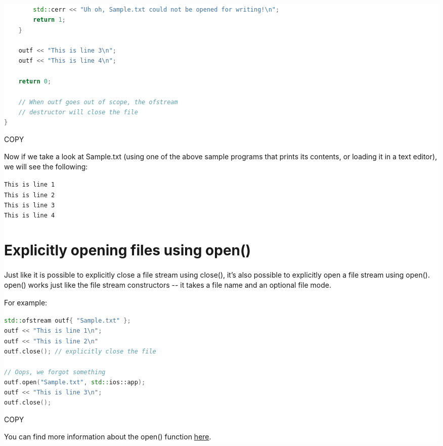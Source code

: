 ```cpp
        std::cerr << "Uh oh, Sample.txt could not be opened for writing!\n";
        return 1;
    }

    outf << "This is line 3\n";
    outf << "This is line 4\n";

    return 0;

    // When outf goes out of scope, the ofstream
    // destructor will close the file
}
```

COPY

Now if we take a look at Sample.txt (using one of the above sample programs that prints its contents, or loading it in a text editor), we will see the following:

```
This is line 1
This is line 2
This is line 3
This is line 4
```

# **Explicitly opening files using open()**

Just like it is possible to explicitly close a file stream using close(), it’s also possible to explicitly open a file stream using open(). open() works just like the file stream constructors -- it takes a file name and an optional file mode.

For example:

```cpp
std::ofstream outf{ "Sample.txt" };
outf << "This is line 1\n";
outf << "This is line 2\n"
outf.close(); // explicitly close the file

// Oops, we forgot something
outf.open("Sample.txt", std::ios::app);
outf << "This is line 3\n";
outf.close();
```

COPY

You can find more information about the open() function [here](https://en.cppreference.com/w/cpp/io/basic_filebuf/open).
